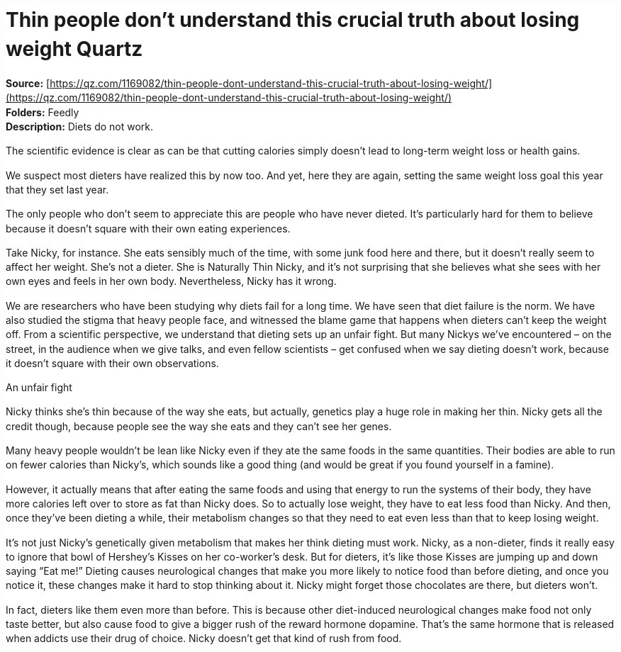 # Thin people don’t understand this crucial truth about losing weight Quartz

**Source:** [https://qz.com/1169082/thin-people-dont-understand-this-crucial-truth-about-losing-weight/](https://qz.com/1169082/thin-people-dont-understand-this-crucial-truth-about-losing-weight/)  
**Folders:** Feedly  
**Description:** Diets do not work.

The scientific evidence is clear as can be that cutting calories simply doesn’t lead to long-term weight loss or health gains.

We suspect most dieters have realized this by now too. And yet, here they are again, setting the same weight loss goal this year that they set last year.

The only people who don’t seem to appreciate this are people who have never dieted. It’s particularly hard for them to believe because it doesn’t square with their own eating experiences.

Take Nicky, for instance. She eats sensibly much of the time, with some junk food here and there, but it doesn’t really seem to affect her weight. She’s not a dieter. She is Naturally Thin Nicky, and it’s not surprising that she believes what she sees with her own eyes and feels in her own body. Nevertheless, Nicky has it wrong.

We are researchers who have been studying why diets fail for a long time. We have seen that diet failure is the norm. We have also studied the stigma that heavy people face, and witnessed the blame game that happens when dieters can’t keep the weight off. From a scientific perspective, we understand that dieting sets up an unfair fight. But many Nickys we’ve encountered – on the street, in the audience when we give talks, and even fellow scientists – get confused when we say dieting doesn’t work, because it doesn’t square with their own observations.

An unfair fight

Nicky thinks she’s thin because of the way she eats, but actually, genetics play a huge role in making her thin. Nicky gets all the credit though, because people see the way she eats and they can’t see her genes.

Many heavy people wouldn’t be lean like Nicky even if they ate the same foods in the same quantities. Their bodies are able to run on fewer calories than Nicky’s, which sounds like a good thing (and would be great if you found yourself in a famine).

However, it actually means that after eating the same foods and using that energy to run the systems of their body, they have more calories left over to store as fat than Nicky does. So to actually lose weight, they have to eat less food than Nicky. And then, once they’ve been dieting a while, their metabolism changes so that they need to eat even less than that to keep losing weight.

It’s not just Nicky’s genetically given metabolism that makes her think dieting must work. Nicky, as a non-dieter, finds it really easy to ignore that bowl of Hershey’s Kisses on her co-worker’s desk. But for dieters, it’s like those Kisses are jumping up and down saying “Eat me!” Dieting causes neurological changes that make you more likely to notice food than before dieting, and once you notice it, these changes make it hard to stop thinking about it. Nicky might forget those chocolates are there, but dieters won’t.

In fact, dieters like them even more than before. This is because other diet-induced neurological changes make food not only taste better, but also cause food to give a bigger rush of the reward hormone dopamine. That’s the same hormone that is released when addicts use their drug of choice. Nicky doesn’t get that kind of rush from food.
